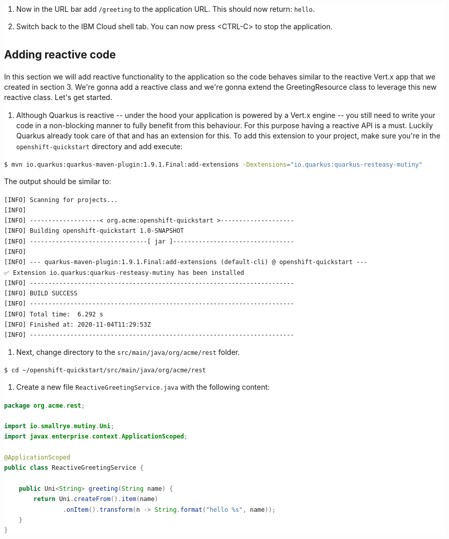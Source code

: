 1. Now in the URL bar add `/greeting` to the application URL. This should now return: `hello`. 

1. Switch back to the IBM Cloud shell tab. You can now press \<CTRL-C\> to stop the application.

## Adding reactive code
In this section we will add reactive functionality to the application so the code behaves similar to the reactive Vert.x app that we created in section 3. We're gonna add a reactive class and we're gonna extend the GreetingResource class to leverage this new reactive class. Let's get started.

1. Although Quarkus is reactive -- under the hood your application is powered by a Vert.x engine -- you still need to write your code in a non-blocking manner to fully benefit from this behaviour. For this purpose having a reactive API is a must. Luckily Quarkus already took care of that and has an extension for this. To add this extension to your project, make sure you're in the `openshift-quickstart` directory and add execute:

```bash
$ mvn io.quarkus:quarkus-maven-plugin:1.9.1.Final:add-extensions -Dextensions="io.quarkus:quarkus-resteasy-mutiny"
```

The output should be similar to:

```
[INFO] Scanning for projects...
[INFO] 
[INFO] -------------------< org.acme:openshift-quickstart >--------------------
[INFO] Building openshift-quickstart 1.0-SNAPSHOT
[INFO] --------------------------------[ jar ]---------------------------------
[INFO] 
[INFO] --- quarkus-maven-plugin:1.9.1.Final:add-extensions (default-cli) @ openshift-quickstart ---
✅ Extension io.quarkus:quarkus-resteasy-mutiny has been installed
[INFO] ------------------------------------------------------------------------
[INFO] BUILD SUCCESS
[INFO] ------------------------------------------------------------------------
[INFO] Total time:  6.292 s
[INFO] Finished at: 2020-11-04T11:29:53Z
[INFO] ------------------------------------------------------------------------
```

1. Next, change directory to the `src/main/java/org/acme/rest` folder.

```bash
$ cd ~/openshift-quickstart/src/main/java/org/acme/rest
```

1. Create a new file `ReactiveGreetingService.java` with the following content:

```java
package org.acme.rest;

import io.smallrye.mutiny.Uni;
import javax.enterprise.context.ApplicationScoped;

@ApplicationScoped
public class ReactiveGreetingService {

    public Uni<String> greeting(String name) {
        return Uni.createFrom().item(name)
                .onItem().transform(n -> String.format("hello %s", name));
    }
}
```
